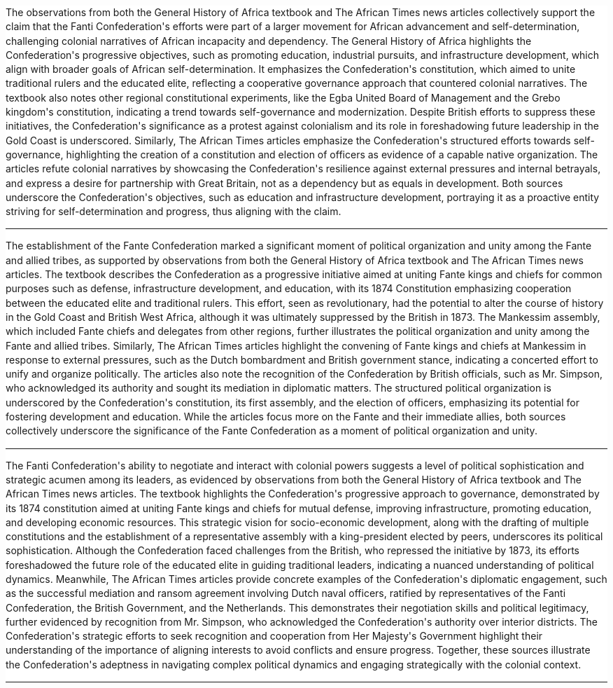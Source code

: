 
The observations from both the General History of Africa textbook and The African Times news articles collectively support the claim that the Fanti Confederation's efforts were part of a larger movement for African advancement and self-determination, challenging colonial narratives of African incapacity and dependency. The General History of Africa highlights the Confederation's progressive objectives, such as promoting education, industrial pursuits, and infrastructure development, which align with broader goals of African self-determination. It emphasizes the Confederation's constitution, which aimed to unite traditional rulers and the educated elite, reflecting a cooperative governance approach that countered colonial narratives. The textbook also notes other regional constitutional experiments, like the Egba United Board of Management and the Grebo kingdom's constitution, indicating a trend towards self-governance and modernization. Despite British efforts to suppress these initiatives, the Confederation's significance as a protest against colonialism and its role in foreshadowing future leadership in the Gold Coast is underscored. Similarly, The African Times articles emphasize the Confederation's structured efforts towards self-governance, highlighting the creation of a constitution and election of officers as evidence of a capable native organization. The articles refute colonial narratives by showcasing the Confederation's resilience against external pressures and internal betrayals, and express a desire for partnership with Great Britain, not as a dependency but as equals in development. Both sources underscore the Confederation's objectives, such as education and infrastructure development, portraying it as a proactive entity striving for self-determination and progress, thus aligning with the claim.

---

The establishment of the Fante Confederation marked a significant moment of political organization and unity among the Fante and allied tribes, as supported by observations from both the General History of Africa textbook and The African Times news articles. The textbook describes the Confederation as a progressive initiative aimed at uniting Fante kings and chiefs for common purposes such as defense, infrastructure development, and education, with its 1874 Constitution emphasizing cooperation between the educated elite and traditional rulers. This effort, seen as revolutionary, had the potential to alter the course of history in the Gold Coast and British West Africa, although it was ultimately suppressed by the British in 1873. The Mankessim assembly, which included Fante chiefs and delegates from other regions, further illustrates the political organization and unity among the Fante and allied tribes. Similarly, The African Times articles highlight the convening of Fante kings and chiefs at Mankessim in response to external pressures, such as the Dutch bombardment and British government stance, indicating a concerted effort to unify and organize politically. The articles also note the recognition of the Confederation by British officials, such as Mr. Simpson, who acknowledged its authority and sought its mediation in diplomatic matters. The structured political organization is underscored by the Confederation's constitution, its first assembly, and the election of officers, emphasizing its potential for fostering development and education. While the articles focus more on the Fante and their immediate allies, both sources collectively underscore the significance of the Fante Confederation as a moment of political organization and unity.

---

The Fanti Confederation's ability to negotiate and interact with colonial powers suggests a level of political sophistication and strategic acumen among its leaders, as evidenced by observations from both the General History of Africa textbook and The African Times news articles. The textbook highlights the Confederation's progressive approach to governance, demonstrated by its 1874 constitution aimed at uniting Fante kings and chiefs for mutual defense, improving infrastructure, promoting education, and developing economic resources. This strategic vision for socio-economic development, along with the drafting of multiple constitutions and the establishment of a representative assembly with a king-president elected by peers, underscores its political sophistication. Although the Confederation faced challenges from the British, who repressed the initiative by 1873, its efforts foreshadowed the future role of the educated elite in guiding traditional leaders, indicating a nuanced understanding of political dynamics. Meanwhile, The African Times articles provide concrete examples of the Confederation's diplomatic engagement, such as the successful mediation and ransom agreement involving Dutch naval officers, ratified by representatives of the Fanti Confederation, the British Government, and the Netherlands. This demonstrates their negotiation skills and political legitimacy, further evidenced by recognition from Mr. Simpson, who acknowledged the Confederation's authority over interior districts. The Confederation's strategic efforts to seek recognition and cooperation from Her Majesty's Government highlight their understanding of the importance of aligning interests to avoid conflicts and ensure progress. Together, these sources illustrate the Confederation's adeptness in navigating complex political dynamics and engaging strategically with the colonial context.

---